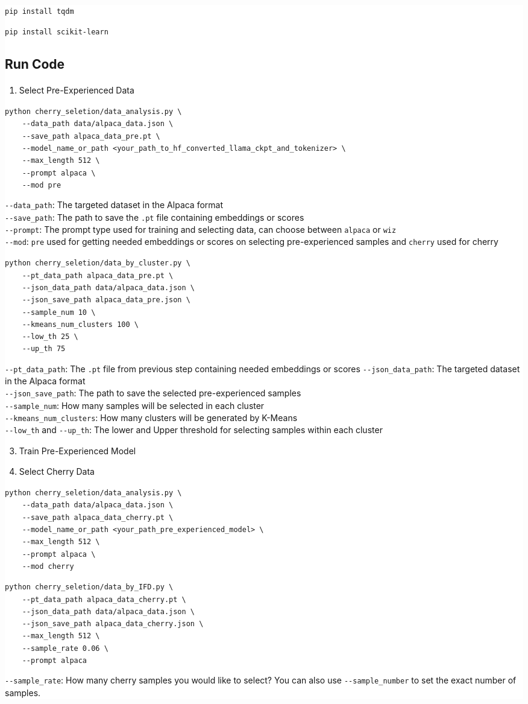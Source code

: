 `pip install tqdm`

`pip install scikit-learn`

## Run Code


1. Select Pre-Experienced Data

```
python cherry_seletion/data_analysis.py \
    --data_path data/alpaca_data.json \
    --save_path alpaca_data_pre.pt \
    --model_name_or_path <your_path_to_hf_converted_llama_ckpt_and_tokenizer> \
    --max_length 512 \
    --prompt alpaca \
    --mod pre
```

```--data_path```: The targeted dataset in the Alpaca format <br>
```--save_path```: The path to save the ```.pt``` file containing embeddings or scores <br>
```--prompt```: The prompt type used for training and selecting data, can choose between ```alpaca``` or ```wiz``` <br>
```--mod```: ```pre``` used for getting needed embeddings or scores on selecting pre-experienced samples and ```cherry``` used for cherry <br>

```
python cherry_seletion/data_by_cluster.py \
    --pt_data_path alpaca_data_pre.pt \
    --json_data_path data/alpaca_data.json \
    --json_save_path alpaca_data_pre.json \
    --sample_num 10 \
    --kmeans_num_clusters 100 \
    --low_th 25 \
    --up_th 75
```

```--pt_data_path```: The ```.pt``` file from previous step containing needed embeddings or scores
```--json_data_path```: The targeted dataset in the Alpaca format <br>
```--json_save_path```: The path to save the selected pre-experienced samples <br>
```--sample_num```: How many samples will be selected in each cluster <br>
```--kmeans_num_clusters```: How many clusters will be generated by K-Means <br>
```--low_th``` and ```--up_th```: The lower and Upper threshold for selecting samples within each cluster <br>


3. Train Pre-Experienced Model

4. Select Cherry Data

```
python cherry_seletion/data_analysis.py \
    --data_path data/alpaca_data.json \
    --save_path alpaca_data_cherry.pt \
    --model_name_or_path <your_path_pre_experienced_model> \
    --max_length 512 \
    --prompt alpaca \
    --mod cherry
```

```
python cherry_seletion/data_by_IFD.py \
    --pt_data_path alpaca_data_cherry.pt \
    --json_data_path data/alpaca_data.json \
    --json_save_path alpaca_data_cherry.json \
    --max_length 512 \
    --sample_rate 0.06 \
    --prompt alpaca
```

```--sample_rate```: How many cherry samples you would like to select? You can also use ```--sample_number``` to set the exact number of samples. 

```